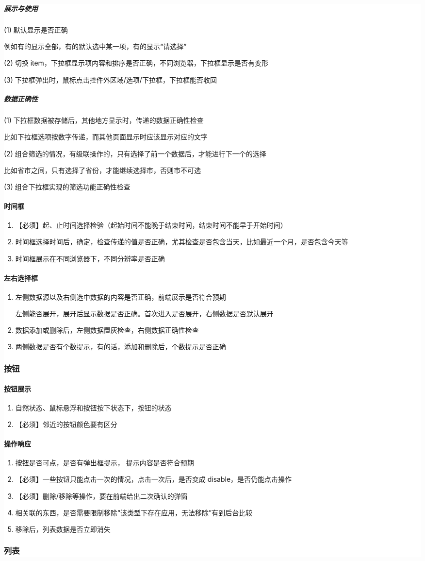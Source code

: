 ##### 展示与使用

(1) 默认显示是否正确

例如有的显示全部，有的默认选中某一项，有的显示“请选择”

(2) 切换 item，下拉框显示项内容和排序是否正确，不同浏览器，下拉框显示是否有变形

(3) 下拉框弹出时，鼠标点击控件外区域/选项/下拉框，下拉框能否收回

##### 数据正确性

(1) 下拉框数据被存储后，其他地方显示时，传递的数据正确性检查

比如下拉框选项按数字传递，而其他页面显示时应该显示对应的文字

(2) 组合筛选的情况，有级联操作的，只有选择了前一个数据后，才能进行下一个的选择

比如省市之间，只有选择了省份，才能继续选择市，否则市不可选

(3) 组合下拉框实现的筛选功能正确性检查

#### 时间框

1. 【必须】起、止时间选择检验（起始时间不能晚于结束时间，结束时间不能早于开始时间）

2. 时间框选择时间后，确定，检查传递的值是否正确，尤其检查是否包含当天，比如最近一个月，是否包含今天等

3. 时间框展示在不同浏览器下，不同分辨率是否正确

#### 左右选择框

1. 左侧数据源以及右侧选中数据的内容是否正确，前端展示是否符合预期

    左侧能否展开，展开后显示数据是否正确。首次进入是否展开，右侧数据是否默认展开

2. 数据添加或删除后，左侧数据置灰检查，右侧数据正确性检查

3. 两侧数据是否有个数提示，有的话，添加和删除后，个数提示是否正确

### 按钮

#### 按钮展示

1. 自然状态、鼠标悬浮和按钮按下状态下，按钮的状态

2. 【必须】邻近的按钮颜色要有区分

#### 操作响应

1. 按钮是否可点，是否有弹出框提示， 提示内容是否符合预期

2. 【必须】一些按钮只能点击一次的情况，点击一次后，是否变成 disable，是否仍能点击操作

3. 【必须】删除/移除等操作，要在前端给出二次确认的弹窗

4. 相关联的东西，是否需要限制移除“该类型下存在应用，无法移除”有到后台比较

5. 移除后，列表数据是否立即消失

### 列表
